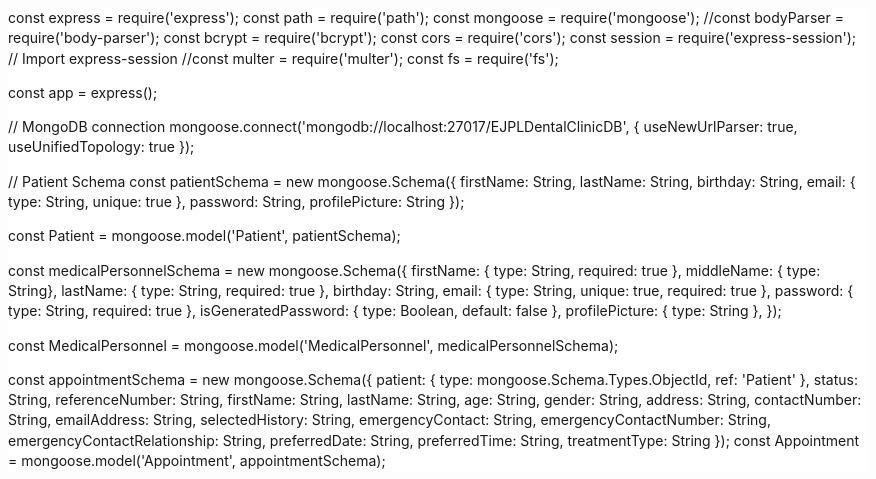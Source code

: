 const express = require('express');
const path = require('path');
const mongoose = require('mongoose');
//const bodyParser = require('body-parser');
const bcrypt = require('bcrypt');
const cors = require('cors');
const session = require('express-session'); // Import express-session
//const multer = require('multer');
const fs = require('fs');

const app = express();

// MongoDB connection
mongoose.connect('mongodb://localhost:27017/EJPLDentalClinicDB', {
    useNewUrlParser: true,
    useUnifiedTopology: true
});

// Patient Schema
const patientSchema = new mongoose.Schema({
    firstName: String,
    lastName: String,
    birthday: String,
    email: { type: String, unique: true },
    password: String,
    profilePicture: String
});

const Patient = mongoose.model('Patient', patientSchema);

const medicalPersonnelSchema = new mongoose.Schema({
    firstName: { type: String, required: true },
    middleName: { type: String},
    lastName: { type: String, required: true },
    birthday: String,
    email: { type: String, unique: true, required: true },
    password: { type: String, required: true },
    isGeneratedPassword: { type: Boolean, default: false },
    profilePicture: { type: String },
});

const MedicalPersonnel = mongoose.model('MedicalPersonnel', medicalPersonnelSchema);

const appointmentSchema = new mongoose.Schema({
    patient: { type: mongoose.Schema.Types.ObjectId, ref: 'Patient' },
    status: String,
    referenceNumber: String,
    firstName: String,
    lastName: String,
    age: String,
    gender: String,
    address: String,
    contactNumber: String,
    emailAddress: String,
    selectedHistory: String,
    emergencyContact: String,
    emergencyContactNumber: String,
    emergencyContactRelationship: String,
    preferredDate: String,
    preferredTime: String,
    treatmentType: String
});
const Appointment = mongoose.model('Appointment', appointmentSchema);
